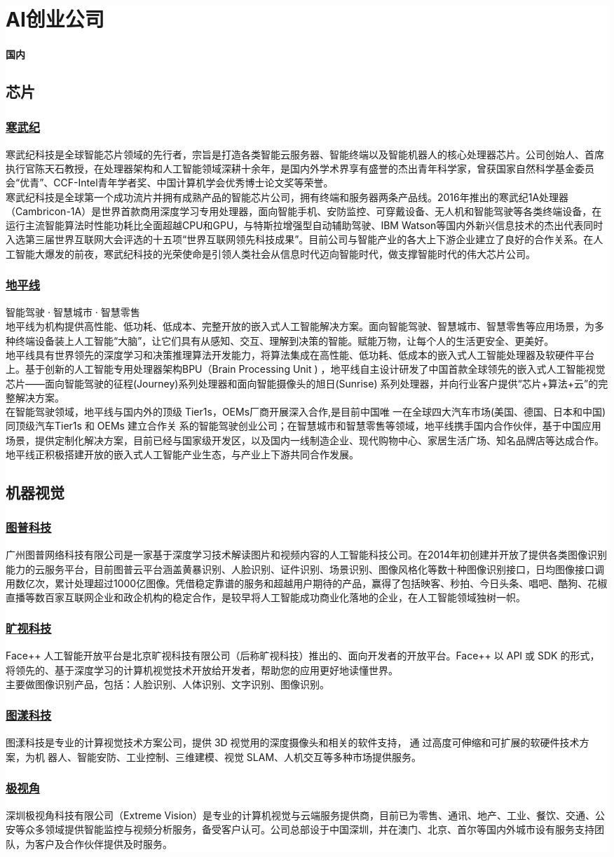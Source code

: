 
# AI创业公司

**国内**



## 芯片

### [寒武纪](http://www.cambricon.com/)
寒武纪科技是全球智能芯片领域的先行者，宗旨是打造各类智能云服务器、智能终端以及智能机器人的核心处理器芯片。公司创始人、首席执行官陈天石教授，在处理器架构和人工智能领域深耕十余年，是国内外学术界享有盛誉的杰出青年科学家，曾获国家自然科学基金委员会“优青”、CCF-Intel青年学者奖、中国计算机学会优秀博士论文奖等荣誉。  
寒武纪科技是全球第一个成功流片并拥有成熟产品的智能芯片公司，拥有终端和服务器两条产品线。2016年推出的寒武纪1A处理器（Cambricon-1A）是世界首款商用深度学习专用处理器，面向智能手机、安防监控、可穿戴设备、无人机和智能驾驶等各类终端设备，在运行主流智能算法时性能功耗比全面超越CPU和GPU，与特斯拉增强型自动辅助驾驶、IBM Watson等国内外新兴信息技术的杰出代表同时入选第三届世界互联网大会评选的十五项“世界互联网领先科技成果”。目前公司与智能产业的各大上下游企业建立了良好的合作关系。在人工智能大爆发的前夜，寒武纪科技的光荣使命是引领人类社会从信息时代迈向智能时代，做支撑智能时代的伟大芯片公司。  

### [地平线](http://www.horizon.ai/)
智能驾驶 · 智慧城市 · 智慧零售  
地平线为机构提供高性能、低功耗、低成本、完整开放的嵌入式人工智能解决方案。面向智能驾驶、智慧城市、智慧零售等应用场景，为多种终端设备装上人工智能“大脑”，让它们具有从感知、交互、理解到决策的智能。赋能万物，让每个人的生活更安全、更美好。   
地平线具有世界领先的深度学习和决策推理算法开发能力，将算法集成在高性能、低功耗、低成本的嵌入式人工智能处理器及软硬件平台上。基于创新的人工智能专用处理器架构BPU（Brain Processing Unit ) ，地平线自主设计研发了中国首款全球领先的嵌入式人工智能视觉芯片——面向智能驾驶的征程(Journey)系列处理器和面向智能摄像头的旭日(Sunrise) 系列处理器，并向行业客户提供“芯片+算法+云”的完整解决方案。  
在智能驾驶领域，地平线与国内外的顶级 Tier1s，OEMs厂商开展深入合作,是目前中国唯 一在全球四大汽车市场(美国、德国、日本和中国)同顶级汽车Tier1s 和 OEMs 建立合作关 系的智能驾驶创业公司；在智慧城市和智慧零售等领域，地平线携手国内合作伙伴，基于中国应用场景，提供定制化解决方案，目前已经与国家级开发区，以及国内一线制造企业、现代购物中心、家居生活广场、知名品牌店等达成合作。地平线正积极搭建开放的嵌入式人工智能产业生态，与产业上下游共同合作发展。  



## 机器视觉

### [图普科技](https://www.tuputech.com/)
广州图普网络科技有限公司是一家基于深度学习技术解读图片和视频内容的人工智能科技公司。在2014年初创建并开放了提供各类图像识别能力的云服务平台，目前图普云平台涵盖黄暴识别、人脸识别、证件识别、场景识别、图像风格化等数十种图像识别接口，日均图像接口调用数亿次，累计处理超过1000亿图像。凭借稳定靠谱的服务和超越用户期待的产品，赢得了包括映客、秒拍、今日头条、唱吧、酷狗、花椒直播等数百家互联网企业和政企机构的稳定合作，是较早将人工智能成功商业化落地的企业，在人工智能领域独树一帜。  

### [旷视科技](https://www.faceplusplus.com.cn/)
Face++ 人工智能开放平台是北京旷视科技有限公司（后称旷视科技）推出的、面向开发者的开放平台。Face++ 以 API 或 SDK 的形式，将领先的、基于深度学习的计算机视觉技术开放给开发者，帮助您的应用更好地读懂世界。  
主要做图像识别产品，包括：人脸识别、人体识别、文字识别、图像识别。

### [图漾科技](https://www.percipio.xyz/)
图漾科技是专业的计算视觉技术⽅案公司，提供 3D 视觉⽤的深度摄像头和相关的软件⽀持， 通 过⾼度可伸缩和可扩展的软硬件技术⽅案，为机 器⼈、智能安防、⼯业控制、三维建模、视觉 SLAM、⼈机交互等多种市场提供服务。  

### [极视角](http://www.extremevision.com.cn/)
深圳极视角科技有限公司（Extreme Vision）是专业的计算机视觉与云端服务提供商，目前已为零售、通讯、地产、工业、餐饮、交通、公安等众多领域提供智能监控与视频分析服务，备受客户认可。公司总部设于中国深圳，并在澳门、北京、首尔等国内外城市设有服务支持团队，为客户及合作伙伴提供及时服务。  
